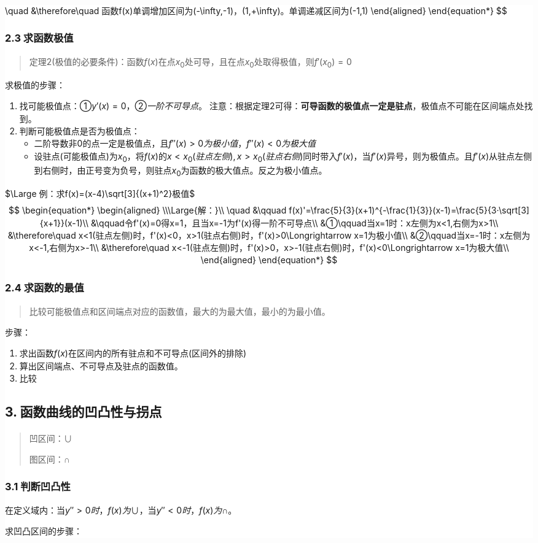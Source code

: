 \quad &\therefore\quad 函数f(x)单调增加区间为(-\infty,-1)，(1,+\infty)。单调递减区间为(-1,1)
	\end{aligned}
\end{equation*}
$$

### 2.3 求函数极值

> 定理2(极值的必要条件)：函数$f(x)$在点$x_0$处可导，且在点$x_0$处取得极值，则$f'(x_0)=0$

求极值的步骤：

1. 找可能极值点：①$y'(x)=0$，②$一阶不可导点$。
   注意：根据定理2可得：**可导函数的极值点一定是驻点**，极值点不可能在区间端点处找到。
2. 判断可能极值点是否为极值点：
   - 二阶导数非$0$的点一定是极值点，且$f''(x)>0为极小值，f''(x)<0为极大值$
   - 设驻点(可能极值点)为$x_0$，将$f(x)$的$x<x_0(驻点左侧),x>x_0(驻点右侧)$同时带入$f'(x)$，当$f'(x)$异号，则为极值点。且$f'(x)$从驻点左侧到右侧时，由正号变为负号，则驻点$x_0$为函数的极大值点。反之为极小值点。

$\Large 例：求f(x)=(x-4)\sqrt[3]{(x+1)^2}极值$
$$
\begin{equation*}
	\begin{aligned}
\\\Large{解：}\\
\quad &\qquad f(x)'=\frac{5}{3}(x+1)^{-\frac{1}{3}}(x-1)=\frac{5}{3·\sqrt[3]{x+1}}(x-1)\\
&\qquad令f'(x)=0得x=1，且当x=-1为f'(x)得一阶不可导点\\
&①\qquad当x=1时：x左侧为x<1,右侧为x>1\\
&\therefore\quad x<1(驻点左侧)时，f'(x)<0，x>1(驻点右侧)时，f'(x)>0\Longrightarrow x=1为极小值\\
&②\qquad当x=-1时：x左侧为x<-1,右侧为x>-1\\
&\therefore\quad x<-1(驻点左侧)时，f'(x)>0，x>-1(驻点右侧)时，f'(x)<0\Longrightarrow x=1为极大值\\
	\end{aligned}
\end{equation*}
$$

### 2.4 求函数的最值

> 比较可能极值点和区间端点对应的函数值，最大的为最大值，最小的为最小值。

步骤：

1. 求出函数$f(x)$在区间内的所有驻点和不可导点(区间外的排除)
2. 算出区间端点、不可导点及驻点的函数值。
3. 比较

## 3. 函数曲线的凹凸性与拐点

> 凹区间：$\cup$
>
> 图区间：$\cap$

### 3.1 判断凹凸性

在定义域内：当$y''>0时，f(x)为\cup$，当$y''<0时，f(x)为\cap$。

求凹凸区间的步骤：
